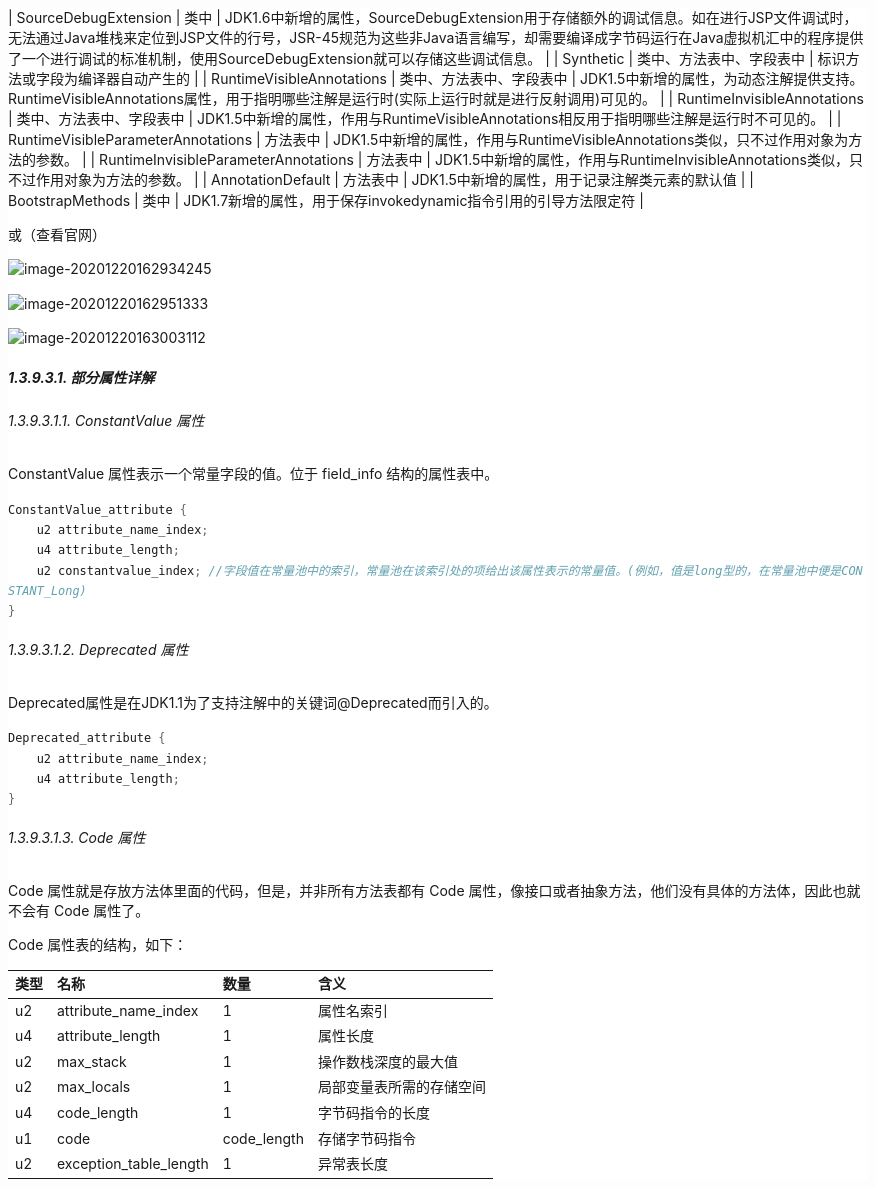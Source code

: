 | SourceDebugExtension                 | 类中                     | JDK1.6中新增的属性，SourceDebugExtension用于存储额外的调试信息。如在进行JSP文件调试时，无法通过Java堆栈来定位到JSP文件的行号，JSR-45规范为这些非Java语言编写，却需要编译成字节码运行在Java虚拟机汇中的程序提供了一个进行调试的标准机制，使用SourceDebugExtension就可以存储这些调试信息。 |
| Synthetic                            | 类中、方法表中、字段表中 | 标识方法或字段为编译器自动产生的                             |
| RuntimeVisibleAnnotations            | 类中、方法表中、字段表中 | JDK1.5中新增的属性，为动态注解提供支持。RuntimeVisibleAnnotations属性，用于指明哪些注解是运行时(实际上运行时就是进行反射调用)可见的。 |
| RuntimeInvisibleAnnotations          | 类中、方法表中、字段表中 | JDK1.5中新增的属性，作用与RuntimeVisibleAnnotations相反用于指明哪些注解是运行时不可见的。 |
| RuntimeVisibleParameterAnnotations   | 方法表中                 | JDK1.5中新增的属性，作用与RuntimeVisibleAnnotations类似，只不过作用对象为方法的参数。 |
| RuntimeInvisibleParameterAnnotations | 方法表中                 | JDK1.5中新增的属性，作用与RuntimeInvisibleAnnotations类似，只不过作用对象为方法的参数。 |
| AnnotationDefault                    | 方法表中                 | JDK1.5中新增的属性，用于记录注解类元素的默认值               |
| BootstrapMethods                     | 类中                     | JDK1.7新增的属性，用于保存invokedynamic指令引用的引导方法限定符 |

或（查看官网）

![image-20201220162934245](https://typora-imagehost-1308499275.cos.ap-shanghai.myqcloud.com/2022-12/2402456-20220501222833537-1295684073.png)

![image-20201220162951333](https://typora-imagehost-1308499275.cos.ap-shanghai.myqcloud.com/2022-12/2402456-20220501222833260-46466207.png)

![image-20201220163003112](https://typora-imagehost-1308499275.cos.ap-shanghai.myqcloud.com/2022-12/2402456-20220501222832937-2016423331.png)

##### 1.3.9.3.1. 部分属性详解

###### 1.3.9.3.1.1. ConstantValue 属性

ConstantValue 属性表示一个常量字段的值。位于 field_info 结构的属性表中。

```java
ConstantValue_attribute {
    u2 attribute_name_index;
    u4 attribute_length;
    u2 constantvalue_index; //字段值在常量池中的索引，常量池在该索引处的项给出该属性表示的常量值。(例如，值是long型的，在常量池中便是CONSTANT_Long)
}
```

###### 1.3.9.3.1.2. Deprecated 属性

Deprecated属性是在JDK1.1为了支持注解中的关键词@Deprecated而引入的。

```java
Deprecated_attribute {
    u2 attribute_name_index;
    u4 attribute_length;
}
```

###### 1.3.9.3.1.3. Code 属性

Code 属性就是存放方法体里面的代码，但是，并非所有方法表都有 Code 属性，像接口或者抽象方法，他们没有具体的方法体，因此也就不会有 Code 属性了。

Code 属性表的结构，如下：

| 类型           | 名称                   | 数量                   | 含义                     |
| :------------- | :--------------------- | :--------------------- | :----------------------- |
| u2             | attribute_name_index   | 1                      | 属性名索引               |
| u4             | attribute_length       | 1                      | 属性长度                 |
| u2             | max_stack              | 1                      | 操作数栈深度的最大值     |
| u2             | max_locals             | 1                      | 局部变量表所需的存储空间 |
| u4             | code_length            | 1                      | 字节码指令的长度         |
| u1             | code                   | code_length            | 存储字节码指令           |
| u2             | exception_table_length | 1                      | 异常表长度               |